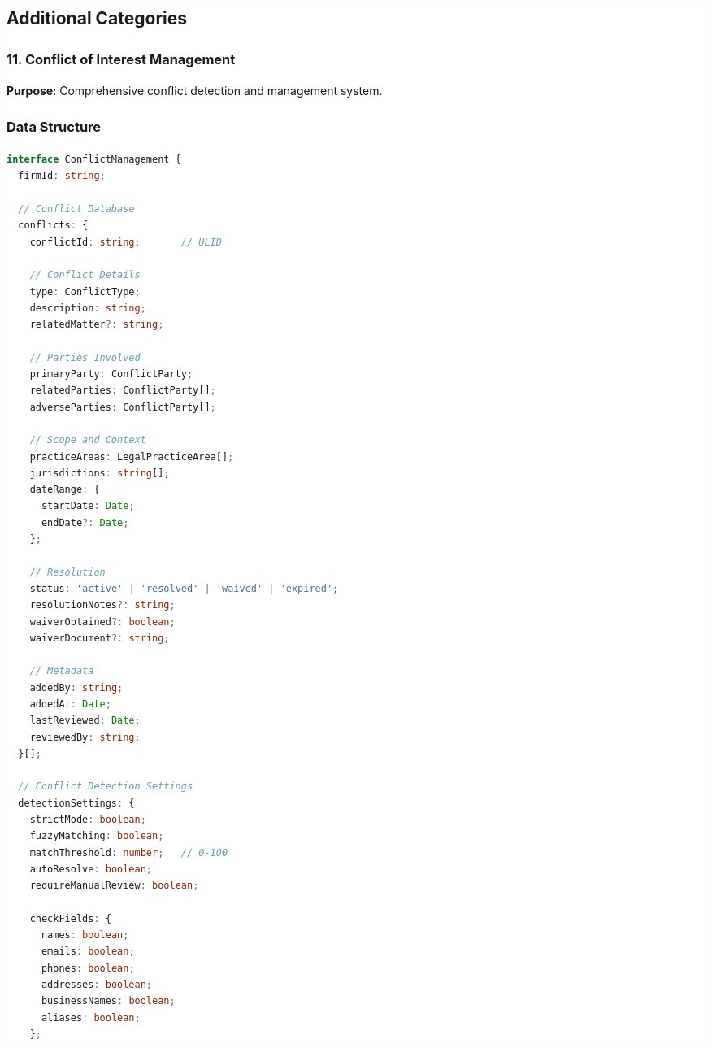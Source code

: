 
## Additional Categories

### 11. Conflict of Interest Management

**Purpose**: Comprehensive conflict detection and management system.

### Data Structure
```typescript
interface ConflictManagement {
  firmId: string;
  
  // Conflict Database
  conflicts: {
    conflictId: string;       // ULID
    
    // Conflict Details
    type: ConflictType;
    description: string;
    relatedMatter?: string;
    
    // Parties Involved
    primaryParty: ConflictParty;
    relatedParties: ConflictParty[];
    adverseParties: ConflictParty[];
    
    // Scope and Context
    practiceAreas: LegalPracticeArea[];
    jurisdictions: string[];
    dateRange: {
      startDate: Date;
      endDate?: Date;
    };
    
    // Resolution
    status: 'active' | 'resolved' | 'waived' | 'expired';
    resolutionNotes?: string;
    waiverObtained?: boolean;
    waiverDocument?: string;
    
    // Metadata
    addedBy: string;
    addedAt: Date;
    lastReviewed: Date;
    reviewedBy: string;
  }[];
  
  // Conflict Detection Settings
  detectionSettings: {
    strictMode: boolean;
    fuzzyMatching: boolean;
    matchThreshold: number;   // 0-100
    autoResolve: boolean;
    requireManualReview: boolean;
    
    checkFields: {
      names: boolean;
      emails: boolean;
      phones: boolean;
      addresses: boolean;
      businessNames: boolean;
      aliases: boolean;
    };
```